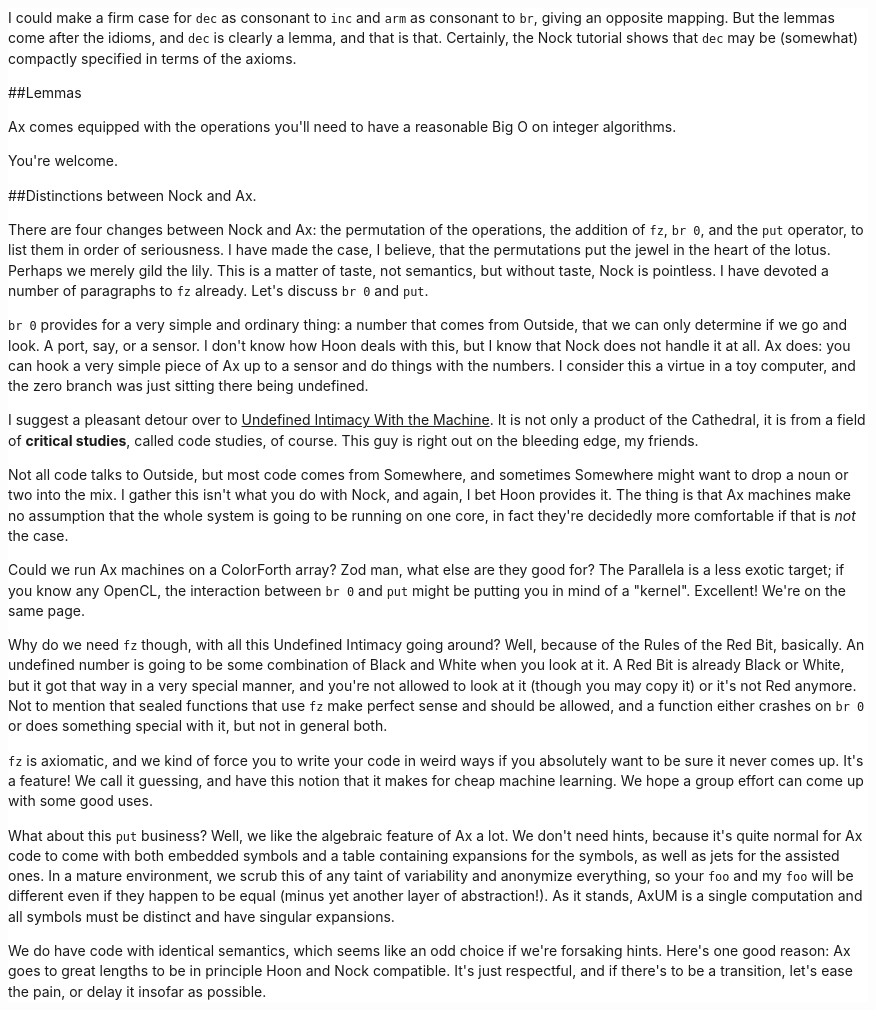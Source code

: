 I could make a firm case for `dec` as consonant to `inc` and `arm` as consonant to `br`, giving an opposite mapping. But the lemmas come after the idioms, and `dec` is clearly a lemma, and that is that. Certainly, the Nock tutorial shows that `dec` may be (somewhat) compactly specified in terms of the axioms.

##Lemmas 

Ax comes equipped with the operations you'll need to have a reasonable Big O on integer algorithms.

You're welcome.

##Distinctions between Nock and Ax.

There are four changes between Nock and Ax: the permutation of the operations, the addition of `fz`, `br 0`, and the `put` operator, to list them in order of seriousness. I have made the case, I believe, that the permutations put the jewel in the heart of the lotus. Perhaps we merely gild the lily. This is a matter of taste, not semantics, but without taste, Nock is pointless. I have devoted a number of paragraphs to `fz` already. Let's discuss `br 0` and `put`.

`br 0` provides for a very simple and ordinary thing: a number that comes from Outside, that we can only determine if we go and look. A port, say, or a sensor. I don't know how Hoon deals with this, but I know that Nock does not handle it at all. Ax does: you can hook a very simple piece of Ax up to a sensor and do things with the numbers. I consider this a virtue in a toy computer, and the zero branch was just sitting there being undefined. 

I suggest a pleasant detour over to [Undefined Intimacy With the Machine](http://thoughtmesh.net/publish/367.php). It is not only a product of the Cathedral, it is from a field of **critical studies**, called code studies, of course. This guy is right out on the bleeding edge, my friends. 

Not all code talks to Outside, but most code comes from Somewhere, and sometimes Somewhere might want to drop a noun or two into the mix. I gather this isn't what you do with Nock, and again, I bet Hoon provides it. The thing is that Ax machines make no assumption that the whole system is going to be running on one core, in fact they're decidedly more comfortable if that is *not* the case. 

Could we run Ax machines on a ColorForth array? Zod man, what else are they good for? The Parallela is a less exotic target; if you know any OpenCL, the interaction between `br 0` and `put` might be putting you in mind of a "kernel". Excellent! We're on the same page. 

Why do we need `fz` though, with all this Undefined Intimacy going around? Well, because of the Rules of the Red Bit, basically. An undefined number is going to be some combination of Black and White when you look at it. A Red Bit is already Black or White, but it got that way in a very special manner, and you're not allowed to look at it (though you may copy it) or it's not Red anymore. Not to mention that sealed functions that use `fz` make perfect sense and should be allowed, and a function either crashes on `br 0` or does something special with it, but not in general both. 

`fz` is axiomatic, and we kind of force you to write your code in weird ways if you absolutely want to be sure it never comes up. It's a feature! We call it guessing, and have this notion that it makes for cheap machine learning. We hope a group effort can come up with some good uses. 

What about this `put` business? Well, we like the algebraic feature of Ax a lot. We don't need hints, because it's quite normal for Ax code to come with both embedded symbols and a table containing expansions for the symbols, as well as jets for the assisted ones. In a mature environment, we scrub this of any taint of variability and anonymize everything, so your `foo` and my `foo` will be different even if they happen to be equal (minus yet another layer of abstraction!). As it stands, AxUM is a single computation and all symbols must be distinct and have singular expansions. 

We do have code with identical semantics, which seems like an odd choice if we're forsaking hints. Here's one good reason: Ax goes to great lengths to be in principle Hoon and Nock compatible. It's just respectful, and if there's to be a transition, let's ease the pain, or delay it insofar as possible.
